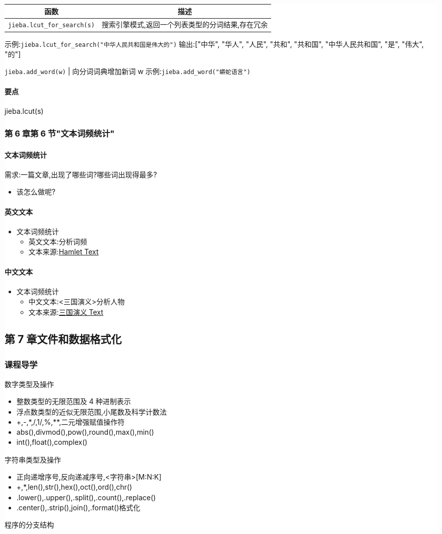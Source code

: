 | 函数                       | 描述                                             |
| -------------------------- | ------------------------------------------------ |
| `jieba.lcut_for_search(s)` | 搜索引擎模式,返回一个列表类型的分词结果,存在冗余 |

示例:`jieba.lcut_for_search("中华人民共和国是伟大的")` 输出:["中华", "华人", "人民", "共和", "共和国", "中华人民共和国", "是", "伟大", "的"]

`jieba.add_word(w)` | 向分词词典增加新词 w
示例:`jieba.add_word("蟒蛇语言")`

#### 要点

jieba.lcut(s)

### 第 6 章第 6 节"文本词频统计"

#### 文本词频统计

需求:一篇文章,出现了哪些词?哪些词出现得最多?

- 该怎么做呢?

#### 英文文本

- 文本词频统计
  - 英文文本:<Hamlet>分析词频
  - 文本来源:[Hamlet Text](https://python123.io/resources/pye/hamlet.txt)

#### 中文文本

- 文本词频统计
  - 中文文本:<三国演义>分析人物
  - 文本来源:[三国演义 Text](https://python123.io/resources/pye/threekingdoms.txt)

## 第 7 章文件和数据格式化

### 课程导学

数字类型及操作

- 整数类型的无限范围及 4 种进制表示
- 浮点数类型的近似无限范围,小尾数及科学计数法
- +,-,\*,/,1/,%,\*\*,二元增强赋值操作符
- abs(),divmod(),pow(),round(),max(),min()
- int(),float(),complex()

字符串类型及操作

- 正向递增序号,反向递减序号,<字符串>[M:N:K]
- +,\*,len(),str(),hex(),oct(),ord(),chr()
- .lower(),.upper(),.split(),.count(),.replace()
- .center(),.strip(),join(),.format()格式化

程序的分支结构
